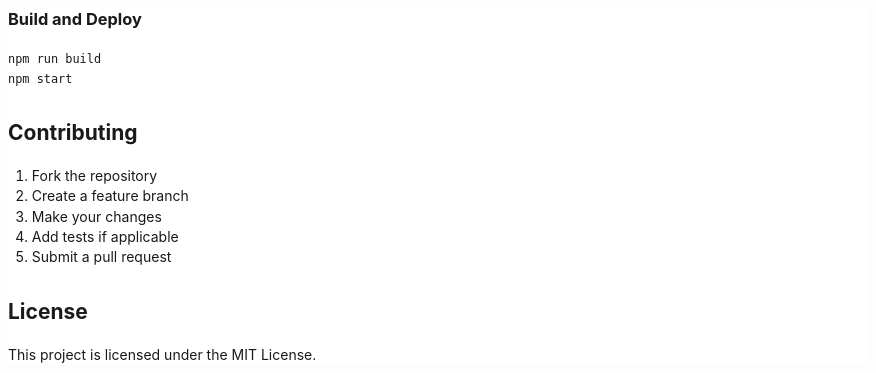 ### Build and Deploy

```bash
npm run build
npm start
```

## Contributing

1. Fork the repository
2. Create a feature branch
3. Make your changes
4. Add tests if applicable
5. Submit a pull request

## License

This project is licensed under the MIT License.